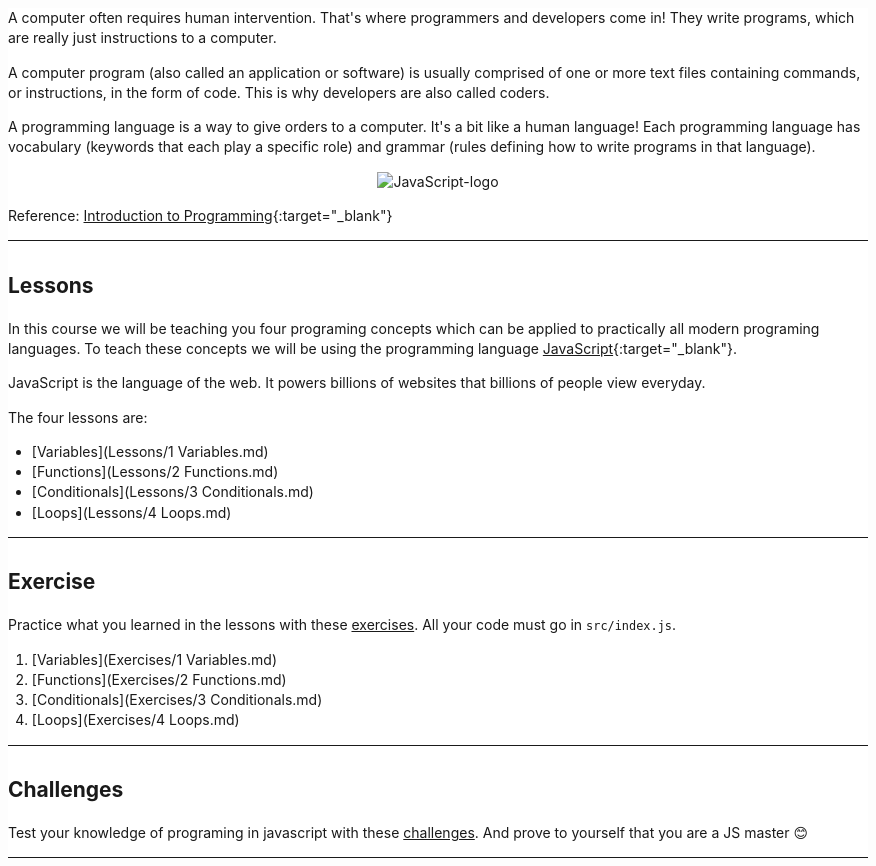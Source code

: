 A computer often requires human intervention. That's where programmers and developers come in! They write programs, which are really just instructions to a computer.

A computer program (also called an application or software) is usually comprised of one or more text files containing commands, or instructions, in the form of code. This is why developers are also called coders.

A programming language is a way to give orders to a computer. It's a bit like a human language! Each programming language has vocabulary (keywords that each play a specific role) and grammar (rules defining how to write programs in that language).

<p align="center">
<img width="640" alt="JavaScript-logo" src="https://j.gifs.com/KZ0xZM.gif">
</p>

Reference: [Introduction to Programming](https://openclassrooms.com/en/courses/3523231-learn-to-code-with-javascript/3673541-introduction-to-programming){:target="\_blank"}

---

## Lessons

In this course we will be teaching you four programing concepts which can be applied to practically all modern programing languages. To teach these concepts we will be using the programming language [JavaScript](https://www.javascript.com/){:target="\_blank"}.

JavaScript is the language of the web. It powers billions of websites that billions of people view everyday.

The four lessons are:

-   [Variables](Lessons/1 Variables.md)
-   [Functions](Lessons/2 Functions.md)
-   [Conditionals](Lessons/3 Conditionals.md)
-   [Loops](Lessons/4 Loops.md)

---

## Exercise

Practice what you learned in the lessons with these [exercises](Exercises/). All your code must go in `src/index.js`.

1. [Variables](Exercises/1 Variables.md)
2. [Functions](Exercises/2 Functions.md)
3. [Conditionals](Exercises/3 Conditionals.md)
4. [Loops](Exercises/4 Loops.md)

---

## Challenges

Test your knowledge of programing in javascript with these [challenges](Challenges/). And prove to yourself that you are a JS master 😊

---